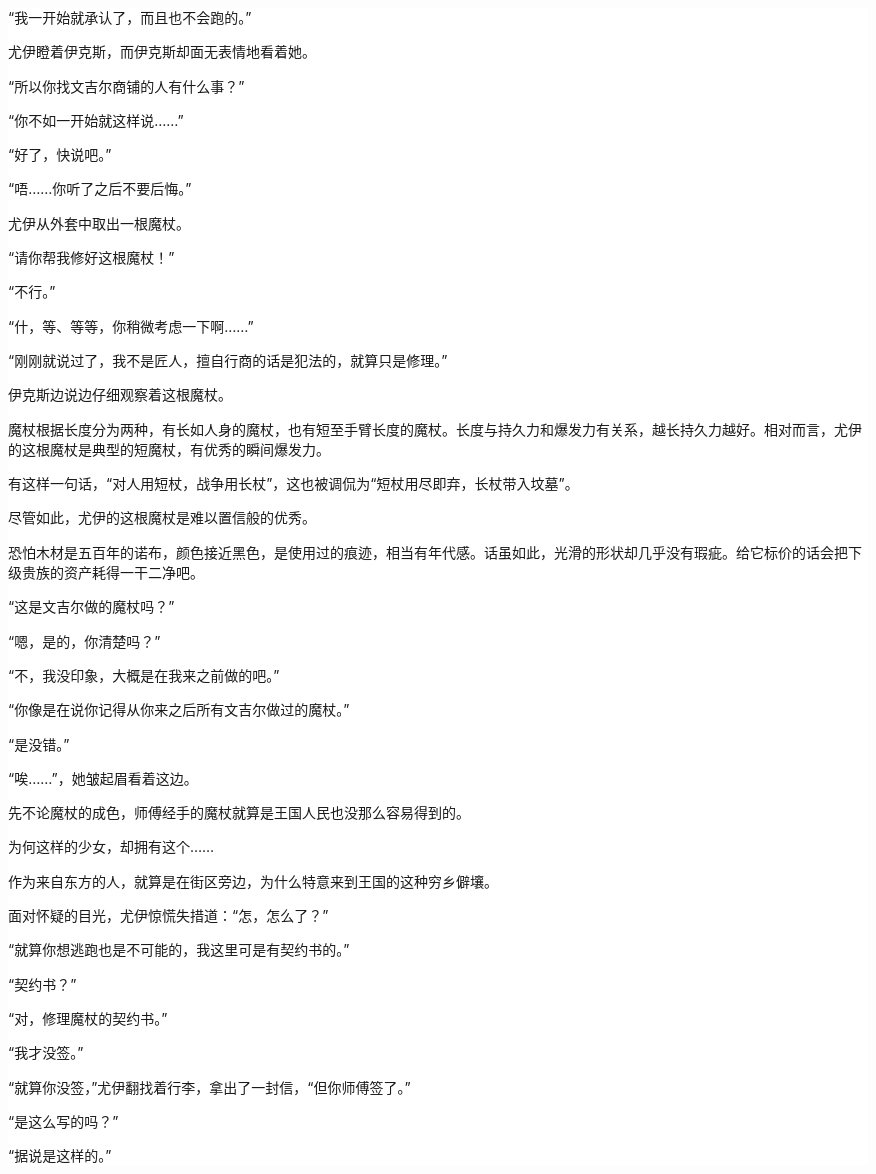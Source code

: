   “我一开始就承认了，而且也不会跑的。”
	
  尤伊瞪着伊克斯，而伊克斯却面无表情地看着她。
	
  “所以你找文吉尔商铺的人有什么事？”
	
  “你不如一开始就这样说……”
	
  “好了，快说吧。”
	
  “唔……你听了之后不要后悔。”
	
  尤伊从外套中取出一根魔杖。
	
  “请你帮我修好这根魔杖！”
	
  “不行。”
	
  “什，等、等等，你稍微考虑一下啊……”
	
  “刚刚就说过了，我不是匠人，擅自行商的话是犯法的，就算只是修理。”
	
  伊克斯边说边仔细观察着这根魔杖。
	
  魔杖根据长度分为两种，有长如人身的魔杖，也有短至手臂长度的魔杖。长度与持久力和爆发力有关系，越长持久力越好。相对而言，尤伊的这根魔杖是典型的短魔杖，有优秀的瞬间爆发力。
	
  有这样一句话，“对人用短杖，战争用长杖”，这也被调侃为“短杖用尽即弃，长杖带入坟墓”。
	
  尽管如此，尤伊的这根魔杖是难以置信般的优秀。
	
  恐怕木材是五百年的诺布，颜色接近黑色，是使用过的痕迹，相当有年代感。话虽如此，光滑的形状却几乎没有瑕疵。给它标价的话会把下级贵族的资产耗得一干二净吧。
	
  “这是文吉尔做的魔杖吗？”
	
  “嗯，是的，你清楚吗？”
	
  “不，我没印象，大概是在我来之前做的吧。”
	
  “你像是在说你记得从你来之后所有文吉尔做过的魔杖。”
	
  “是没错。”
	
  “唉……”，她皱起眉看着这边。
	
  先不论魔杖的成色，师傅经手的魔杖就算是王国人民也没那么容易得到的。
	
  为何这样的少女，却拥有这个……
	
  作为来自东方的人，就算是在街区旁边，为什么特意来到王国的这种穷乡僻壤。
	
  面对怀疑的目光，尤伊惊慌失措道：“怎，怎么了？”
	
  “就算你想逃跑也是不可能的，我这里可是有契约书的。”
	
  “契约书？”
	
  “对，修理魔杖的契约书。”
	
  “我才没签。”
	
  “就算你没签，”尤伊翻找着行李，拿出了一封信，“但你师傅签了。”
	
  “是这么写的吗？”
	
  “据说是这样的。”
	